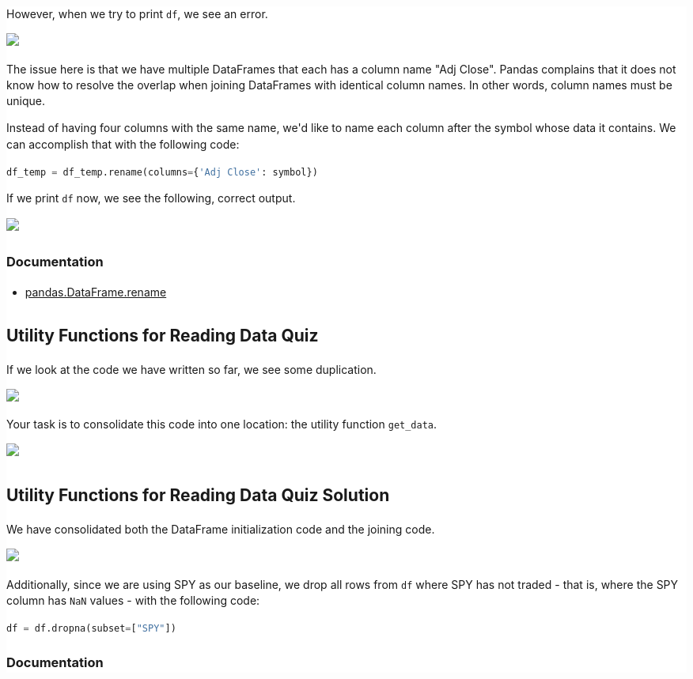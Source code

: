 However, when we try to print `df`, we see an error.

![](https://assets.omscs-notes.com/images/notes/machine-learning-trading/0BF0ECA7-8584-4A36-B644-629AF7C37E9B.png)

The issue here is that we have multiple DataFrames that each has a column name
"Adj Close". Pandas complains that it does not know how to resolve the overlap
when joining DataFrames with identical column names. In other words, column
names must be unique.

Instead of having four columns with the same name, we'd like to name each column
after the symbol whose data it contains. We can accomplish that with the
following code:

```python
df_temp = df_temp.rename(columns={'Adj Close': symbol})
```

If we print `df` now, we see the following, correct output.

![](https://assets.omscs-notes.com/images/notes/machine-learning-trading/F0226617-C4AC-40BF-BCF2-75685A84FEC2.png)

### Documentation

- [pandas.DataFrame.rename](https://pandas.pydata.org/pandas-docs/stable/reference/api/pandas.DataFrame.rename.html)

## Utility Functions for Reading Data Quiz

If we look at the code we have written so far, we see some duplication.

![](https://assets.omscs-notes.com/images/notes/machine-learning-trading/B6F23728-810F-4698-8918-B0753B06C098.png)

Your task is to consolidate this code into one location: the utility function
`get_data`.

![](https://assets.omscs-notes.com/images/notes/machine-learning-trading/967D338A-969A-4343-A6BC-63A9269C4486.png)

## Utility Functions for Reading Data Quiz Solution

We have consolidated both the DataFrame initialization code and the joining
code.

![](https://assets.omscs-notes.com/images/notes/machine-learning-trading/7BB55353-D82C-4369-AFFC-3CFB0A873D21.png)

Additionally, since we are using SPY as our baseline, we drop all rows from `df`
where SPY has not traded - that is, where the SPY column has `NaN` values - with
the following code:

```python
df = df.dropna(subset=["SPY"])
```

### Documentation
